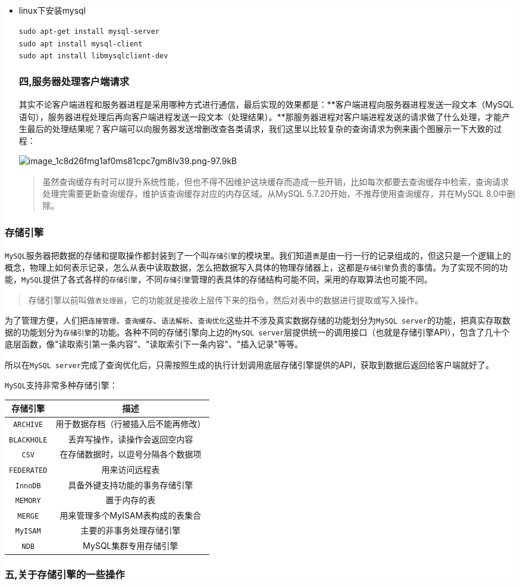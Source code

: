 + linux下安装mysql

  ```
  sudo apt-get install mysql-server
  sudo apt install mysql-client
  sudo apt install libmysqlclient-dev
  ```

  

  ### 四,服务器处理客户端请求

  其实不论客户端进程和服务器进程是采用哪种方式进行通信，最后实现的效果都是：**客户端进程向服务器进程发送一段文本（MySQL语句），服务器进程处理后再向客户端进程发送一段文本（处理结果）。**那服务器进程对客户端进程发送的请求做了什么处理，才能产生最后的处理结果呢？客户端可以向服务器发送增删改查各类请求，我们这里以比较复杂的查询请求为例来画个图展示一下大致的过程：

  

  ![image_1c8d26fmg1af0ms81cpc7gm8lv39.png-97.9kB](https://user-gold-cdn.xitu.io/2018/12/28/167f4c7b99f87e1c?imageView2/0/w/1280/h/960/format/webp/ignore-error/1)

  

  > 虽然查询缓存有时可以提升系统性能，但也不得不因维护这块缓存而造成一些开销，比如每次都要去查询缓存中检索，查询请求处理完需要更新查询缓存，维护该查询缓存对应的内存区域。从MySQL 5.7.20开始，不推荐使用查询缓存，并在MySQL 8.0中删除。



### 存储引擎

`MySQL`服务器把数据的存储和提取操作都封装到了一个叫`存储引擎`的模块里。我们知道`表`是由一行一行的记录组成的，但这只是一个逻辑上的概念，物理上如何表示记录，怎么从表中读取数据，怎么把数据写入具体的物理存储器上，这都是`存储引擎`负责的事情。为了实现不同的功能，`MySQL`提供了各式各样的`存储引擎`，不同`存储引擎`管理的表具体的存储结构可能不同，采用的存取算法也可能不同。

> 存储引擎以前叫做`表处理器`，它的功能就是接收上层传下来的指令，然后对表中的数据进行提取或写入操作。

为了管理方便，人们把`连接管理`、`查询缓存`、`语法解析`、`查询优化`这些并不涉及真实数据存储的功能划分为`MySQL server`的功能，把真实存取数据的功能划分为`存储引擎`的功能。各种不同的存储引擎向上边的`MySQL server`层提供统一的调用接口（也就是存储引擎API），包含了几十个底层函数，像"读取索引第一条内容"、"读取索引下一条内容"、"插入记录"等等。

所以在`MySQL server`完成了查询优化后，只需按照生成的执行计划调用底层存储引擎提供的API，获取到数据后返回给客户端就好了。

`MySQL`支持非常多种存储引擎：

|  存储引擎   |                 描述                 |
| :---------: | :----------------------------------: |
|  `ARCHIVE`  | 用于数据存档（行被插入后不能再修改） |
| `BLACKHOLE` |    丢弃写操作，读操作会返回空内容    |
|    `CSV`    |  在存储数据时，以逗号分隔各个数据项  |
| `FEDERATED` |            用来访问远程表            |
|  `InnoDB`   |    具备外键支持功能的事务存储引擎    |
|  `MEMORY`   |             置于内存的表             |
|   `MERGE`   |   用来管理多个MyISAM表构成的表集合   |
|  `MyISAM`   |       主要的非事务处理存储引擎       |
|    `NDB`    |        MySQL集群专用存储引擎         |

### 五,关于存储引擎的一些操作
